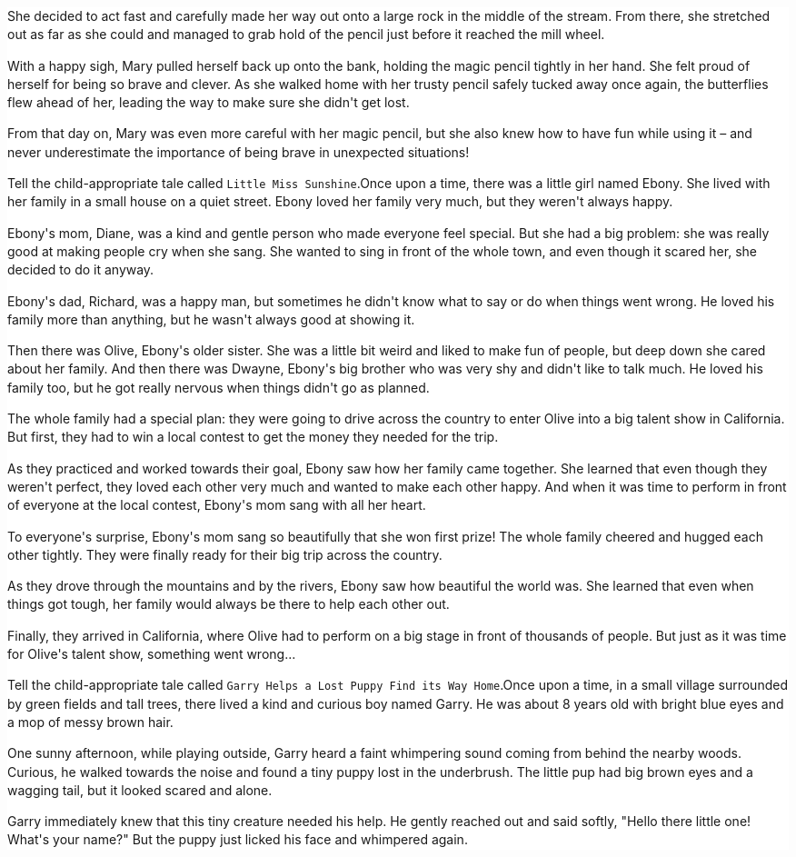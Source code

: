 She decided to act fast and carefully made her way out onto a large rock in the middle of the stream. From there, she stretched out as far as she could and managed to grab hold of the pencil just before it reached the mill wheel.

With a happy sigh, Mary pulled herself back up onto the bank, holding the magic pencil tightly in her hand. She felt proud of herself for being so brave and clever. As she walked home with her trusty pencil safely tucked away once again, the butterflies flew ahead of her, leading the way to make sure she didn't get lost.

From that day on, Mary was even more careful with her magic pencil, but she also knew how to have fun while using it – and never underestimate the importance of being brave in unexpected situations!<end>

Tell the child-appropriate tale called `Little Miss Sunshine`.<start>Once upon a time, there was a little girl named Ebony. She lived with her family in a small house on a quiet street. Ebony loved her family very much, but they weren't always happy.

Ebony's mom, Diane, was a kind and gentle person who made everyone feel special. But she had a big problem: she was really good at making people cry when she sang. She wanted to sing in front of the whole town, and even though it scared her, she decided to do it anyway.

Ebony's dad, Richard, was a happy man, but sometimes he didn't know what to say or do when things went wrong. He loved his family more than anything, but he wasn't always good at showing it.

Then there was Olive, Ebony's older sister. She was a little bit weird and liked to make fun of people, but deep down she cared about her family. And then there was Dwayne, Ebony's big brother who was very shy and didn't like to talk much. He loved his family too, but he got really nervous when things didn't go as planned.

The whole family had a special plan: they were going to drive across the country to enter Olive into a big talent show in California. But first, they had to win a local contest to get the money they needed for the trip.

As they practiced and worked towards their goal, Ebony saw how her family came together. She learned that even though they weren't perfect, they loved each other very much and wanted to make each other happy. And when it was time to perform in front of everyone at the local contest, Ebony's mom sang with all her heart.

To everyone's surprise, Ebony's mom sang so beautifully that she won first prize! The whole family cheered and hugged each other tightly. They were finally ready for their big trip across the country.

As they drove through the mountains and by the rivers, Ebony saw how beautiful the world was. She learned that even when things got tough, her family would always be there to help each other out.

Finally, they arrived in California, where Olive had to perform on a big stage in front of thousands of people. But just as it was time for Olive's talent show, something went wrong...<end>

Tell the child-appropriate tale called `Garry Helps a Lost Puppy Find its Way Home`.<start>Once upon a time, in a small village surrounded by green fields and tall trees, there lived a kind and curious boy named Garry. He was about 8 years old with bright blue eyes and a mop of messy brown hair.

One sunny afternoon, while playing outside, Garry heard a faint whimpering sound coming from behind the nearby woods. Curious, he walked towards the noise and found a tiny puppy lost in the underbrush. The little pup had big brown eyes and a wagging tail, but it looked scared and alone.

Garry immediately knew that this tiny creature needed his help. He gently reached out and said softly, "Hello there little one! What's your name?" But the puppy just licked his face and whimpered again.
